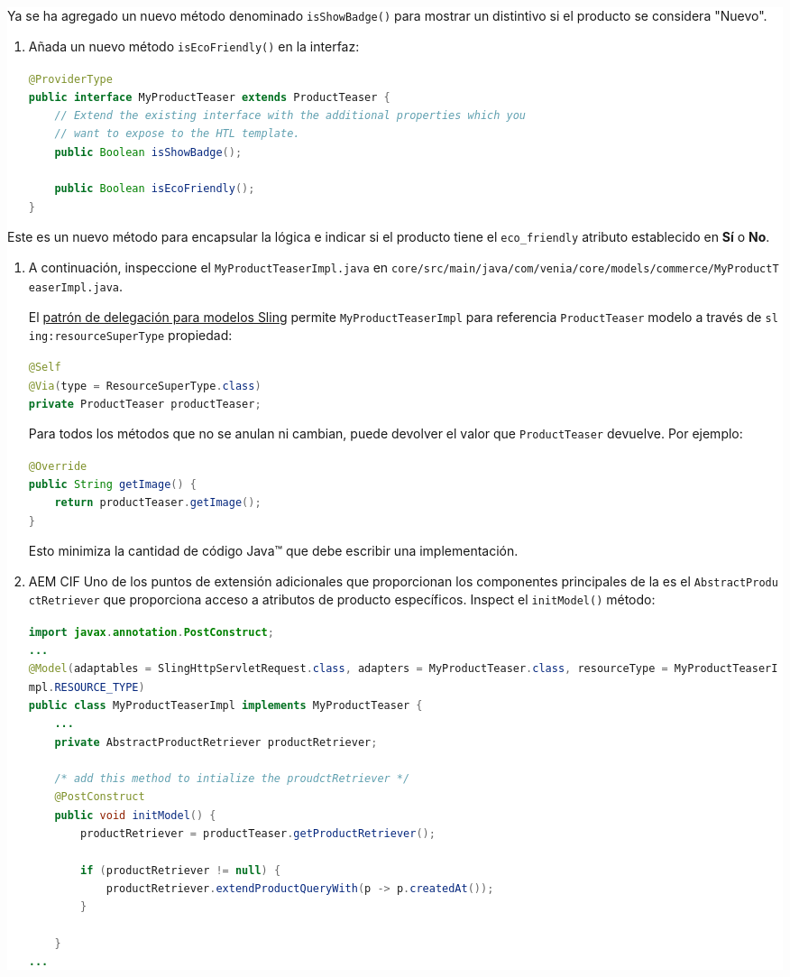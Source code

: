    Ya se ha agregado un nuevo método denominado `isShowBadge()` para mostrar un distintivo si el producto se considera &quot;Nuevo&quot;.

1. Añada un nuevo método `isEcoFriendly()` en la interfaz:

   ```java
   @ProviderType
   public interface MyProductTeaser extends ProductTeaser {
       // Extend the existing interface with the additional properties which you
       // want to expose to the HTL template.
       public Boolean isShowBadge();
   
       public Boolean isEcoFriendly();
   }
   ```

Este es un nuevo método para encapsular la lógica e indicar si el producto tiene el `eco_friendly` atributo establecido en **Sí** o **No**.

1. A continuación, inspeccione el `MyProductTeaserImpl.java` en `core/src/main/java/com/venia/core/models/commerce/MyProductTeaserImpl.java`.

   El [patrón de delegación para modelos Sling](https://github.com/adobe/aem-core-wcm-components/wiki/Delegation-Pattern-for-Sling-Models) permite `MyProductTeaserImpl` para referencia `ProductTeaser` modelo a través de `sling:resourceSuperType` propiedad:

   ```java
   @Self
   @Via(type = ResourceSuperType.class)
   private ProductTeaser productTeaser;
   ```

   Para todos los métodos que no se anulan ni cambian, puede devolver el valor que `ProductTeaser` devuelve. Por ejemplo:

   ```java
   @Override
   public String getImage() {
       return productTeaser.getImage();
   }
   ```

   Esto minimiza la cantidad de código Java™ que debe escribir una implementación.

1. AEM CIF Uno de los puntos de extensión adicionales que proporcionan los componentes principales de la es el `AbstractProductRetriever` que proporciona acceso a atributos de producto específicos. Inspect el `initModel()` método:

   ```java
   import javax.annotation.PostConstruct;
   ...
   @Model(adaptables = SlingHttpServletRequest.class, adapters = MyProductTeaser.class, resourceType = MyProductTeaserImpl.RESOURCE_TYPE)
   public class MyProductTeaserImpl implements MyProductTeaser {
       ...
       private AbstractProductRetriever productRetriever;
   
       /* add this method to intialize the proudctRetriever */
       @PostConstruct
       public void initModel() {
           productRetriever = productTeaser.getProductRetriever();
   
           if (productRetriever != null) {
               productRetriever.extendProductQueryWith(p -> p.createdAt());
           }
   
       }
   ...
   ```
